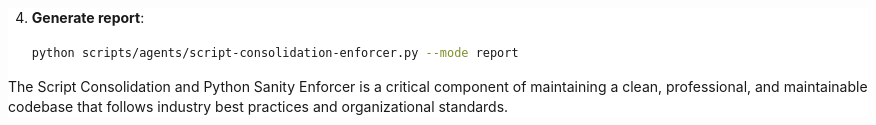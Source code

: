 4. **Generate report**:
   ```bash
   python scripts/agents/script-consolidation-enforcer.py --mode report
   ```

The Script Consolidation and Python Sanity Enforcer is a critical component of maintaining a clean, professional, and maintainable codebase that follows industry best practices and organizational standards.